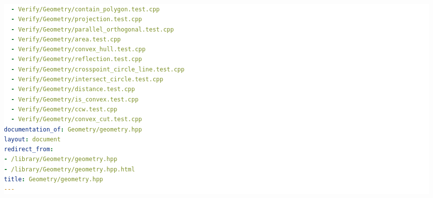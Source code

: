 ```yaml
  - Verify/Geometry/contain_polygon.test.cpp
  - Verify/Geometry/projection.test.cpp
  - Verify/Geometry/parallel_orthogonal.test.cpp
  - Verify/Geometry/area.test.cpp
  - Verify/Geometry/convex_hull.test.cpp
  - Verify/Geometry/reflection.test.cpp
  - Verify/Geometry/crosspoint_circle_line.test.cpp
  - Verify/Geometry/intersect_circle.test.cpp
  - Verify/Geometry/distance.test.cpp
  - Verify/Geometry/is_convex.test.cpp
  - Verify/Geometry/ccw.test.cpp
  - Verify/Geometry/convex_cut.test.cpp
documentation_of: Geometry/geometry.hpp
layout: document
redirect_from:
- /library/Geometry/geometry.hpp
- /library/Geometry/geometry.hpp.html
title: Geometry/geometry.hpp
---
```

